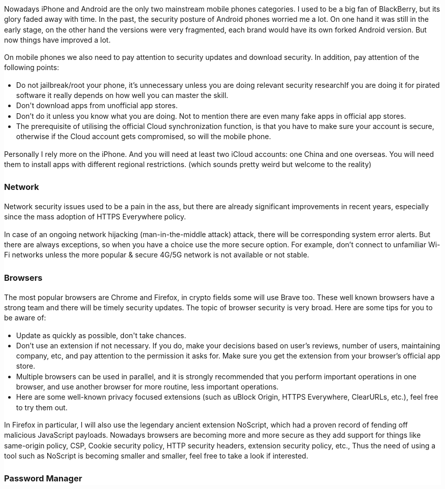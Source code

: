 Nowadays iPhone and Android are the only two mainstream mobile phones categories. I used to be a big fan of BlackBerry, but its glory faded away with time. In the past, the security posture of Android phones worried me a lot. On one hand it was still in the early stage, on the other hand the versions were very fragmented, each brand would have its own forked Android version. But now things have improved a lot.

On mobile phones we also need to pay attention to security updates and download security. In addition, pay attention of the following points:

* Do not jailbreak/root your phone, it’s unnecessary unless you are doing relevant security researchIf you are doing it for pirated software it really depends on how well you can master the skill.
* Don't download apps from unofficial app stores.
* Don’t do it unless you know what you are doing. Not to mention there are even many fake apps in official app stores.
* The prerequisite of utilising the official Cloud synchronization function, is that you have to make sure your account is secure, otherwise if the Cloud account gets compromised, so will the mobile phone.

Personally I rely more on the iPhone. And you will need at least two iCloud accounts: one China and one overseas. You will need them to install apps with different regional restrictions. (which sounds pretty weird but welcome to the reality)

### Network

Network security issues used to be a pain in the ass, but there are already significant improvements in recent years, especially since the mass adoption of HTTPS Everywhere policy. 

In case of an ongoing network hijacking (man-in-the-middle attack) attack, there will be  corresponding system error alerts. But there are always exceptions, so when you have a choice use the more secure option. For example, don’t connect to unfamiliar Wi-Fi networks unless the more popular & secure 4G/5G network is not available or not stable.  

### Browsers

The most popular browsers are Chrome and Firefox, in crypto fields some will use Brave too. These well known browsers have a strong team and there will be timely security updates. The topic of browser security is very broad. Here are some tips for you to be aware of:

* Update as quickly as possible, don't take chances.
* Don’t use an extension if not necessary. If you do, make your decisions based on user’s reviews, number of users, maintaining company, etc, and pay attention to the permission it asks for. Make sure you get the extension from your browser’s official app store.
* Multiple browsers can be used in parallel, and it is strongly recommended that you perform important operations in one browser, and use another browser for more routine, less important operations.
* Here are some well-known privacy focused extensions (such as uBlock Origin, HTTPS Everywhere, ClearURLs, etc.), feel free to try them out.

In Firefox in particular, I will also use the legendary ancient extension NoScript, which had a  proven record of fending off malicious JavaScript payloads. Nowadays browsers are becoming more and more secure as they add support for things like  same-origin policy, CSP, Cookie security policy, HTTP security headers, extension security policy, etc., Thus the need of using a tool such as NoScript is becoming smaller and smaller, feel free to take a look if interested.

### Password Manager
